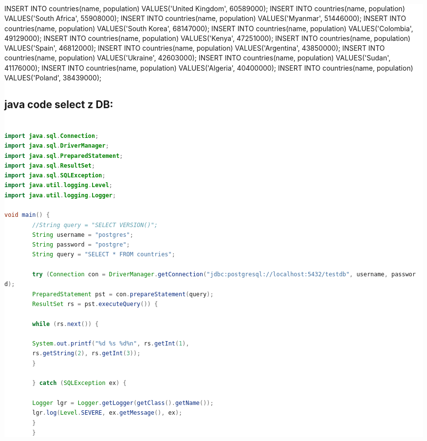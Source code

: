 INSERT INTO countries(name, population) VALUES('United Kingdom', 60589000);
INSERT INTO countries(name, population) VALUES('South Africa', 55908000);
INSERT INTO countries(name, population) VALUES('Myanmar', 51446000);
INSERT INTO countries(name, population) VALUES('South Korea', 68147000);
INSERT INTO countries(name, population) VALUES('Colombia', 49129000);
INSERT INTO countries(name, population) VALUES('Kenya', 47251000);
INSERT INTO countries(name, population) VALUES('Spain', 46812000);
INSERT INTO countries(name, population) VALUES('Argentina', 43850000);
INSERT INTO countries(name, population) VALUES('Ukraine', 42603000);
INSERT INTO countries(name, population) VALUES('Sudan', 41176000);
INSERT INTO countries(name, population) VALUES('Algeria', 40400000);
INSERT INTO countries(name, population) VALUES('Poland', 38439000);


## java code select z DB:


```java

import java.sql.Connection;
import java.sql.DriverManager;
import java.sql.PreparedStatement;
import java.sql.ResultSet;
import java.sql.SQLException;
import java.util.logging.Level;
import java.util.logging.Logger;

void main() {
        //String query = "SELECT VERSION()";
        String username = "postgres";
        String password = "postgre";
        String query = "SELECT * FROM countries";

        try (Connection con = DriverManager.getConnection("jdbc:postgresql://localhost:5432/testdb", username, password);
        PreparedStatement pst = con.prepareStatement(query);
        ResultSet rs = pst.executeQuery()) {

        while (rs.next()) {

        System.out.printf("%d %s %d%n", rs.getInt(1),
        rs.getString(2), rs.getInt(3));
        }

        } catch (SQLException ex) {

        Logger lgr = Logger.getLogger(getClass().getName());
        lgr.log(Level.SEVERE, ex.getMessage(), ex);
        }
        }
```
